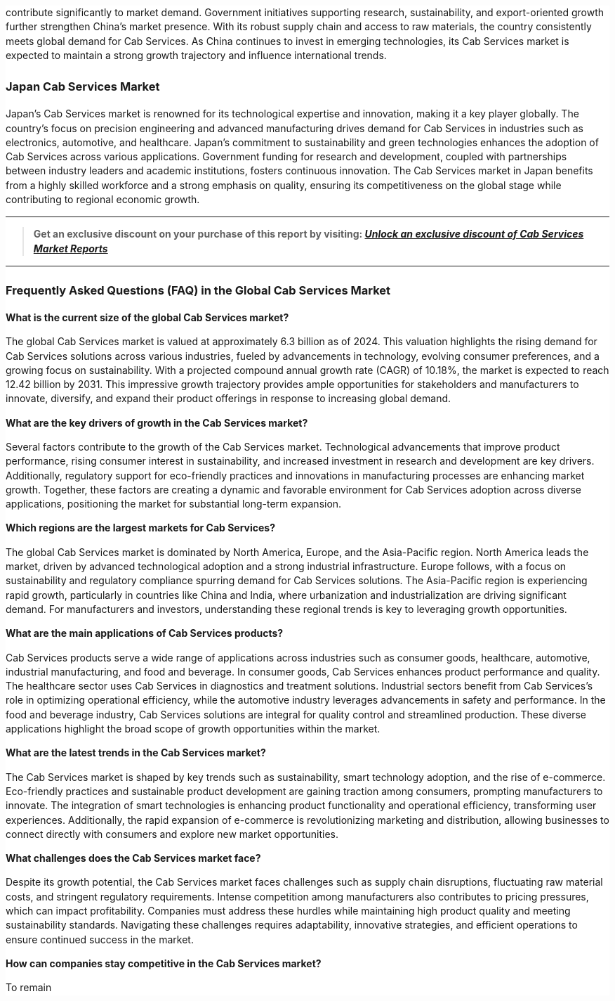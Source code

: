 contribute significantly to market demand. Government initiatives supporting research, sustainability, and export-oriented growth further strengthen China&rsquo;s market presence. With its robust supply chain and access to raw materials, the country consistently meets global demand for Cab Services. As China continues to invest in emerging technologies, its Cab Services market is expected to maintain a strong growth trajectory and influence international trends.</p><h3>Japan Cab Services Market</h3><p>Japan&rsquo;s Cab Services market is renowned for its technological expertise and innovation, making it a key player globally. The country&rsquo;s focus on precision engineering and advanced manufacturing drives demand for Cab Services in industries such as electronics, automotive, and healthcare. Japan&rsquo;s commitment to sustainability and green technologies enhances the adoption of Cab Services across various applications. Government funding for research and development, coupled with partnerships between industry leaders and academic institutions, fosters continuous innovation. The Cab Services market in Japan benefits from a highly skilled workforce and a strong emphasis on quality, ensuring its competitiveness on the global stage while contributing to regional economic growth.</p><hr /><blockquote><p><strong>Get an exclusive discount on your purchase of this report by visiting: <em><a href="://marketresearchpulse.com/ask-for-discount/114482?utm_source=Github&amp;utm_medium=0111">Unlock an exclusive discount of Cab Services Market Reports</a></em>&nbsp;</strong></p></blockquote><hr /><h3>Frequently Asked Questions (FAQ) in the Global Cab Services Market</h3><p><strong>What is the current size of the global Cab Services market?</strong></p><p>The global Cab Services market is valued at approximately 6.3 billion as of 2024. This valuation highlights the rising demand for Cab Services solutions across various industries, fueled by advancements in technology, evolving consumer preferences, and a growing focus on sustainability. With a projected compound annual growth rate (CAGR) of 10.18%, the market is expected to reach 12.42 billion by 2031. This impressive growth trajectory provides ample opportunities for stakeholders and manufacturers to innovate, diversify, and expand their product offerings in response to increasing global demand.</p><p><strong>What are the key drivers of growth in the Cab Services market?</strong></p><p>Several factors contribute to the growth of the Cab Services market. Technological advancements that improve product performance, rising consumer interest in sustainability, and increased investment in research and development are key drivers. Additionally, regulatory support for eco-friendly practices and innovations in manufacturing processes are enhancing market growth. Together, these factors are creating a dynamic and favorable environment for Cab Services adoption across diverse applications, positioning the market for substantial long-term expansion.</p><p><strong>Which regions are the largest markets for Cab Services?</strong></p><p>The global Cab Services market is dominated by North America, Europe, and the Asia-Pacific region. North America leads the market, driven by advanced technological adoption and a strong industrial infrastructure. Europe follows, with a focus on sustainability and regulatory compliance spurring demand for Cab Services solutions. The Asia-Pacific region is experiencing rapid growth, particularly in countries like China and India, where urbanization and industrialization are driving significant demand. For manufacturers and investors, understanding these regional trends is key to leveraging growth opportunities.</p><p><strong>What are the main applications of Cab Services products?</strong></p><p>Cab Services products serve a wide range of applications across industries such as consumer goods, healthcare, automotive, industrial manufacturing, and food and beverage. In consumer goods, Cab Services enhances product performance and quality. The healthcare sector uses Cab Services in diagnostics and treatment solutions. Industrial sectors benefit from Cab Services&rsquo;s role in optimizing operational efficiency, while the automotive industry leverages advancements in safety and performance. In the food and beverage industry, Cab Services solutions are integral for quality control and streamlined production. These diverse applications highlight the broad scope of growth opportunities within the market.</p><p><strong>What are the latest trends in the Cab Services market?</strong></p><p>The Cab Services market is shaped by key trends such as sustainability, smart technology adoption, and the rise of e-commerce. Eco-friendly practices and sustainable product development are gaining traction among consumers, prompting manufacturers to innovate. The integration of smart technologies is enhancing product functionality and operational efficiency, transforming user experiences. Additionally, the rapid expansion of e-commerce is revolutionizing marketing and distribution, allowing businesses to connect directly with consumers and explore new market opportunities.</p><p><strong>What challenges does the Cab Services market face?</strong></p><p>Despite its growth potential, the Cab Services market faces challenges such as supply chain disruptions, fluctuating raw material costs, and stringent regulatory requirements. Intense competition among manufacturers also contributes to pricing pressures, which can impact profitability. Companies must address these hurdles while maintaining high product quality and meeting sustainability standards. Navigating these challenges requires adaptability, innovative strategies, and efficient operations to ensure continued success in the market.</p><p><strong>How can companies stay competitive in the Cab Services market?</strong></p><p>To remain